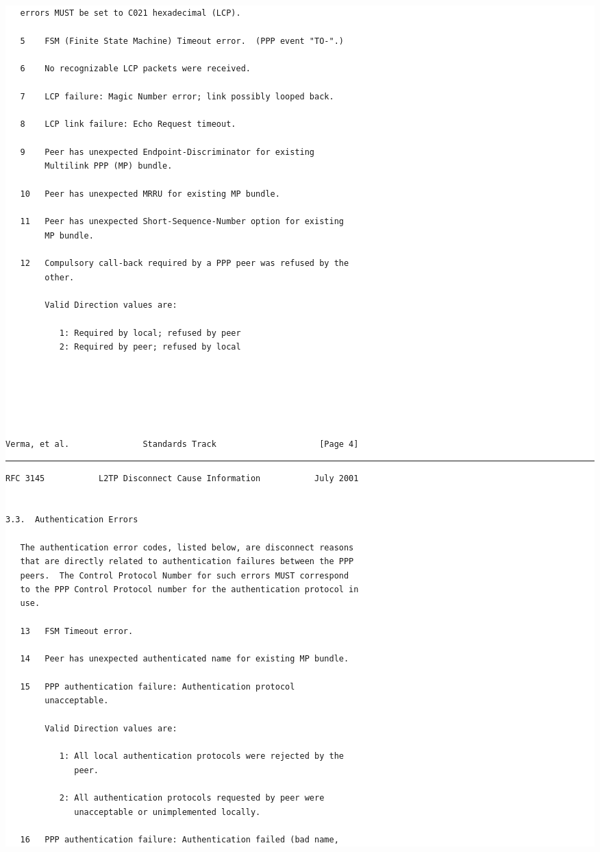 ``` newpage
   errors MUST be set to C021 hexadecimal (LCP).

   5    FSM (Finite State Machine) Timeout error.  (PPP event "TO-".)

   6    No recognizable LCP packets were received.

   7    LCP failure: Magic Number error; link possibly looped back.

   8    LCP link failure: Echo Request timeout.

   9    Peer has unexpected Endpoint-Discriminator for existing
        Multilink PPP (MP) bundle.

   10   Peer has unexpected MRRU for existing MP bundle.

   11   Peer has unexpected Short-Sequence-Number option for existing
        MP bundle.

   12   Compulsory call-back required by a PPP peer was refused by the
        other.

        Valid Direction values are:

           1: Required by local; refused by peer
           2: Required by peer; refused by local






Verma, et al.               Standards Track                     [Page 4]
```

------------------------------------------------------------------------

``` newpage
RFC 3145           L2TP Disconnect Cause Information           July 2001


3.3.  Authentication Errors

   The authentication error codes, listed below, are disconnect reasons
   that are directly related to authentication failures between the PPP
   peers.  The Control Protocol Number for such errors MUST correspond
   to the PPP Control Protocol number for the authentication protocol in
   use.

   13   FSM Timeout error.

   14   Peer has unexpected authenticated name for existing MP bundle.

   15   PPP authentication failure: Authentication protocol
        unacceptable.

        Valid Direction values are:

           1: All local authentication protocols were rejected by the
              peer.

           2: All authentication protocols requested by peer were
              unacceptable or unimplemented locally.

   16   PPP authentication failure: Authentication failed (bad name,
```